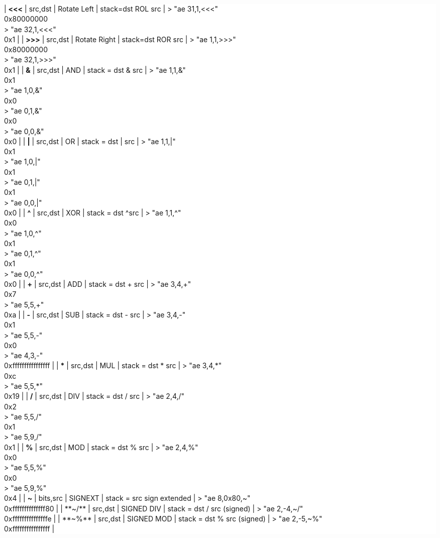 | **<<<**                                                           | src,dst  | Rotate Left                          | stack=dst ROL src                                                                                          | &gt; "ae 31,1,<<<"<br>0x80000000<br>&gt; "ae 32,1,<<<"<br>0x1                                                                                                                                                         |
| **>>>**                                                           | src,dst  | Rotate Right                         | stack=dst ROR src                                                                                          | &gt; "ae 1,1,>>>"<br>0x80000000<br>&gt; "ae 32,1,>>>"<br>0x1                                                                                                                                                          |
| **&**                                                             | src,dst  | AND                                  | stack = dst & src                                                                                          | &gt; "ae 1,1,&"<br>0x1<br>&gt; "ae 1,0,&"<br>0x0<br>&gt;  "ae 0,1,&"<br>0x0<br>&gt; "ae 0,0,&"<br>0x0                                                                                                                 |
| **&#x7c;**                                                        | src,dst  | OR                                   | stack = dst &#x7c; src                                                                                     | &gt; "ae 1,1,&#x7c;"<br>0x1<br>&gt; "ae 1,0,&#x7c;"<br>0x1<br>&gt; "ae 0,1,&#x7c;"<br>0x1<br>&gt; "ae 0,0,&#x7c;"<br>0x0                                                                                              |
| **^**                                                             | src,dst  | XOR                                  | stack = dst ^src                                                                                           | &gt; "ae 1,1,^"<br>0x0<br>&gt; "ae 1,0,^"<br>0x1<br>&gt; "ae 0,1,^"<br>0x1<br>&gt; "ae 0,0,^"<br>0x0                                                                                                                  |
| **+**                                                             | src,dst  | ADD                                  | stack = dst + src                                                                                          | &gt; "ae 3,4,+"<br>0x7<br>&gt; "ae 5,5,+"<br>0xa                                                                                                                                                                      |
| **-**                                                             | src,dst  | SUB                                  | stack = dst - src                                                                                          | &gt; "ae 3,4,-"<br>0x1<br>&gt; "ae 5,5,-"<br>0x0<br>&gt; "ae 4,3,-"<br>0xffffffffffffffff                                                                                                                             |
| **\***                                                            | src,dst  | MUL                                  | stack = dst * src                                                                                          | &gt; "ae 3,4,\*"<br>0xc<br>&gt; "ae 5,5,\*"<br>0x19                                                                                                                                                                   |
| **/**                                                             | src,dst  | DIV                                  | stack = dst / src                                                                                          | &gt; "ae 2,4,/"<br>0x2<br>&gt; "ae 5,5,/"<br>0x1<br>&gt; "ae 5,9,/"<br>0x1                                                                                                                                            |
| **%**                                                             | src,dst  | MOD                                  | stack = dst % src                                                                                          | &gt; "ae 2,4,%"<br>0x0<br>&gt; "ae 5,5,%"<br>0x0<br>&gt; "ae 5,9,%"<br>0x4                                                                                                                                            |
| **~**                                                             | bits,src | SIGNEXT                              | stack = src sign extended                                                                                  | &gt; "ae 8,0x80,~"<br>0xffffffffffffff80                                                                                                                                                                              |
| **~/**                                                            | src,dst  | SIGNED DIV                           | stack = dst / src (signed)                                                                                 | &gt; "ae 2,-4,~/"<br>0xfffffffffffffffe                                                                                                                                                                               |
| **~%**                                                            | src,dst  | SIGNED MOD                           | stack = dst % src (signed)                                                                                 | &gt; "ae 2,-5,~%"<br>0xffffffffffffffff                                                                                                                                                                               |